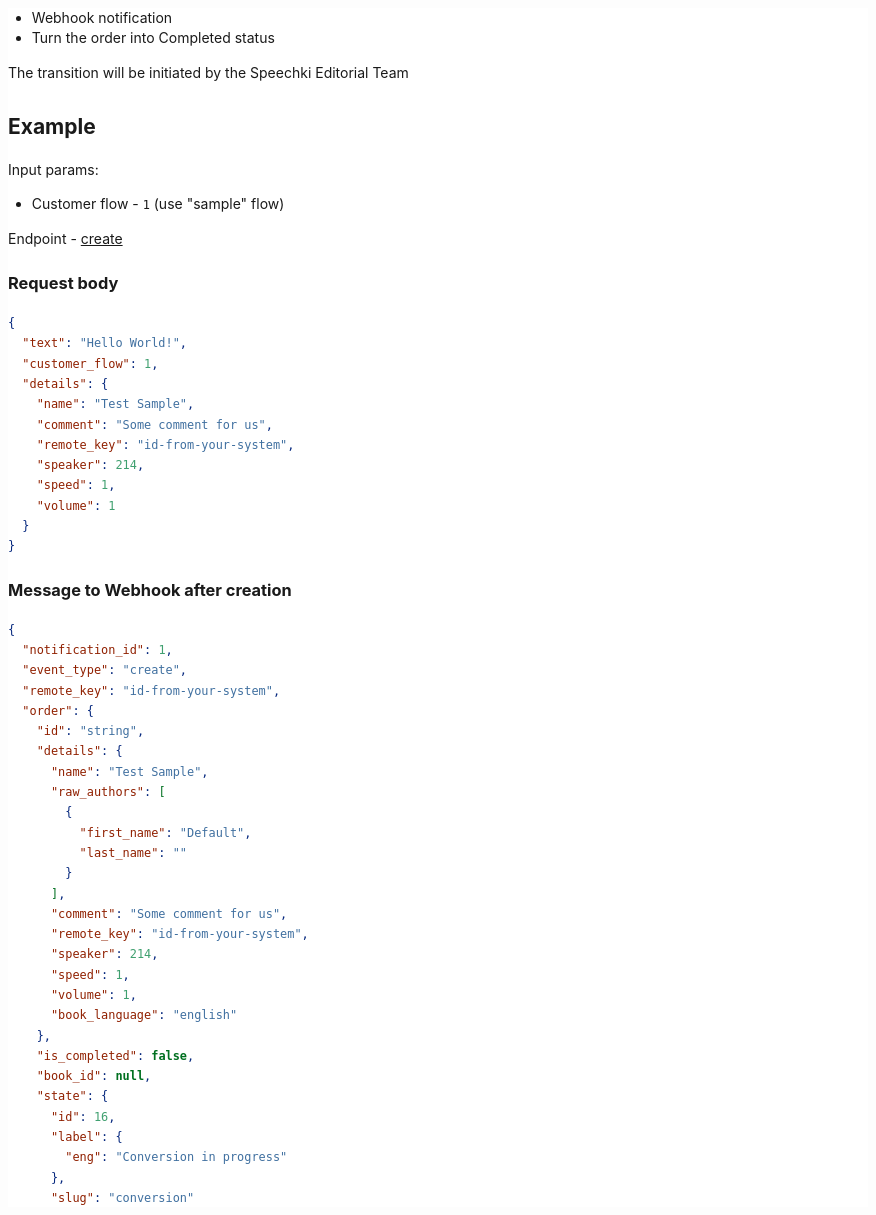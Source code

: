 - Webhook notification
- Turn the order into Completed status

The transition will be initiated by the Speechki Editorial Team


## Example

Input params:

- Customer flow - `1` (use "sample" flow)

Endpoint - [create](https://github.com/speechki-book/speechki-open-api/blob/master/hermes/v2.md#create-sample)

### Request body


```json
{
  "text": "Hello World!",
  "customer_flow": 1,
  "details": {
    "name": "Test Sample",
    "comment": "Some comment for us",
    "remote_key": "id-from-your-system",
    "speaker": 214,
    "speed": 1,
    "volume": 1
  }
}
```


### Message to Webhook after creation


```json
{
  "notification_id": 1,
  "event_type": "create",
  "remote_key": "id-from-your-system",
  "order": {
    "id": "string",
    "details": {
      "name": "Test Sample",
      "raw_authors": [
        {
          "first_name": "Default",
          "last_name": ""
        }
      ],
      "comment": "Some comment for us",
      "remote_key": "id-from-your-system",
      "speaker": 214,
      "speed": 1,
      "volume": 1,
      "book_language": "english"
    },
    "is_completed": false,
    "book_id": null,
    "state": {
      "id": 16,
      "label": {
        "eng": "Conversion in progress"
      },
      "slug": "conversion"
```